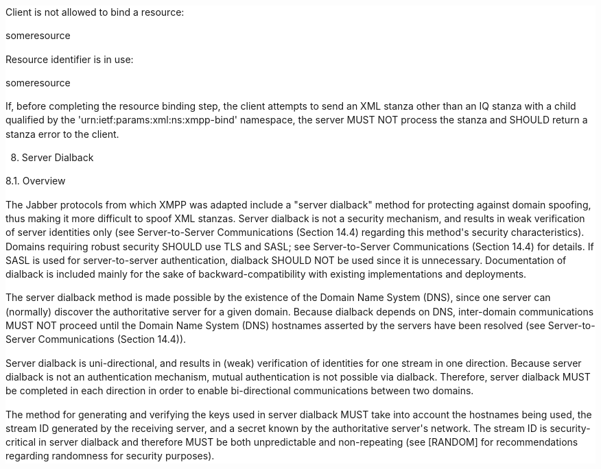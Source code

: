    Client is not allowed to bind a resource:

   <iq type='error' id='bind_2'>
     <bind xmlns='urn:ietf:params:xml:ns:xmpp-bind'>
       <resource>someresource</resource>
     </bind>
     <error type='cancel'>
       <not-allowed xmlns='urn:ietf:params:xml:ns:xmpp-stanzas'/>
     </error>
   </iq>

   Resource identifier is in use:

   <iq type='error' id='bind_2'>
     <bind xmlns='urn:ietf:params:xml:ns:xmpp-bind'>
       <resource>someresource</resource>
     </bind>
     <error type='cancel'>
       <conflict xmlns='urn:ietf:params:xml:ns:xmpp-stanzas'/>
     </error>
   </iq>

   If, before completing the resource binding step, the client attempts
   to send an XML stanza other than an IQ stanza with a <bind/> child
   qualified by the 'urn:ietf:params:xml:ns:xmpp-bind' namespace, the
   server MUST NOT process the stanza and SHOULD return a
   <not-authorized/> stanza error to the client.


8.  Server Dialback

8.1.  Overview

   The Jabber protocols from which XMPP was adapted include a "server dialback" method for protecting against domain spoofing, thus making it more difficult to spoof XML stanzas.  Server dialback is not a security mechanism, and results in weak verification of server identities only (see Server-to-Server Communications (Section 14.4) regarding this method's security characteristics).  Domains requiring robust security SHOULD use TLS and SASL; see Server-to-Server Communications (Section 14.4) for details.  If SASL is used for server-to-server authentication, dialback SHOULD NOT be used since it is unnecessary.  Documentation of dialback is included mainly for the sake of backward-compatibility with existing implementations and deployments.

   The server dialback method is made possible by the existence of the Domain Name System (DNS), since one server can (normally) discover the authoritative server for a given domain.  Because dialback depends on DNS, inter-domain communications MUST NOT proceed until the Domain Name System (DNS) hostnames asserted by the servers have been resolved (see Server-to-Server Communications (Section 14.4)).

   Server dialback is uni-directional, and results in (weak) verification of identities for one stream in one direction.  Because server dialback is not an authentication mechanism, mutual authentication is not possible via dialback.  Therefore, server dialback MUST be completed in each direction in order to enable bi-directional communications between two domains.

   The method for generating and verifying the keys used in server dialback MUST take into account the hostnames being used, the stream ID generated by the receiving server, and a secret known by the authoritative server's network.  The stream ID is security-critical in server dialback and therefore MUST be both unpredictable and non-repeating (see [RANDOM] for recommendations regarding randomness for security purposes).
